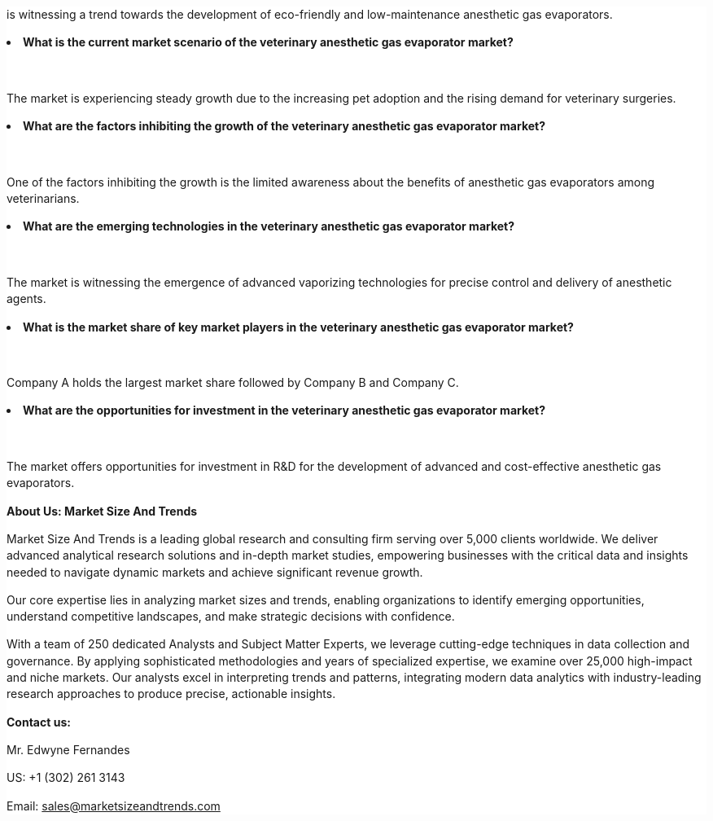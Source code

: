 is witnessing a trend towards the development of eco-friendly and low-maintenance anesthetic gas evaporators.</p>  </li>  <li>    <strong>What is the current market scenario of the veterinary anesthetic gas evaporator market?</strong>    <p>&nbsp;</p><p>The market is experiencing steady growth due to the increasing pet adoption and the rising demand for veterinary surgeries.</p>  </li>  <li>    <strong>What are the factors inhibiting the growth of the veterinary anesthetic gas evaporator market?</strong>    <p>&nbsp;</p><p>One of the factors inhibiting the growth is the limited awareness about the benefits of anesthetic gas evaporators among veterinarians.</p>  </li>  <li>    <strong>What are the emerging technologies in the veterinary anesthetic gas evaporator market?</strong>    <p>&nbsp;</p><p>The market is witnessing the emergence of advanced vaporizing technologies for precise control and delivery of anesthetic agents.</p>  </li>  <li>    <strong>What is the market share of key market players in the veterinary anesthetic gas evaporator market?</strong>    <p>&nbsp;</p><p>Company A holds the largest market share followed by Company B and Company C.</p>  </li>  <li>    <strong>What are the opportunities for investment in the veterinary anesthetic gas evaporator market?</strong>    <p>&nbsp;</p><p>The market offers opportunities for investment in R&D for the development of advanced and cost-effective anesthetic gas evaporators.</p>  </li></ol></p><p><strong>About Us:&nbsp;Market Size And Trends</strong></p><p>Market Size And Trends&nbsp;is a leading global research and consulting firm serving over 5,000 clients worldwide. We deliver advanced analytical research solutions and in-depth market studies, empowering businesses with the critical data and insights needed to navigate dynamic markets and achieve significant revenue growth.</p><p>Our core expertise lies in analyzing market sizes and trends, enabling organizations to identify emerging opportunities, understand competitive landscapes, and make strategic decisions with confidence.</p><p>With a team of 250 dedicated Analysts and Subject Matter Experts, we leverage cutting-edge techniques in data collection and governance. By applying sophisticated methodologies and years of specialized expertise, we examine over 25,000 high-impact and niche markets. Our analysts excel in interpreting trends and patterns, integrating modern data analytics with industry-leading research approaches to produce precise, actionable insights.</p><p><strong>Contact us:</strong></p><p>Mr. Edwyne Fernandes</p><p>US: +1 (302) 261 3143</p><p>Email: <a href="mailto:sales@marketsizeandtrends.com">sales@marketsizeandtrends.com</a>&nbsp;</p>
